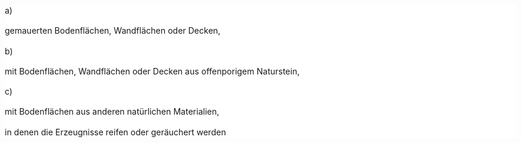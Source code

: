 </tr>

<tr>

<td style="border-right: 0.5pt solid ; border-bottom: 0.5pt solid ; " align="left" valign="top" charoff="50">

a)

</td>

<td style="border-bottom: 0.5pt solid ; " align="justify" valign="top" charoff="50">

gemauerten Bodenflächen, Wandflächen oder Decken,

</td>

</tr>

<tr>

<td style="border-right: 0.5pt solid ; border-bottom: 0.5pt solid ; " align="left" valign="top" charoff="50">

b)

</td>

<td style="border-bottom: 0.5pt solid ; " align="justify" valign="top" charoff="50">

mit Bodenflächen, Wandflächen oder Decken aus offenporigem Naturstein,

</td>

</tr>

<tr>

<td style="border-right: 0.5pt solid ; border-bottom: 0.5pt solid ; " align="left" valign="top" charoff="50">

c)

</td>

<td style="border-bottom: 0.5pt solid ; " align="justify" valign="top" charoff="50">

mit Bodenflächen aus anderen natürlichen Materialien,

</td>

</tr>

<tr>

<td style="border-bottom: 0.5pt solid ; " colspan="2" align="justify" valign="top" charoff="50">

in denen die Erzeugnisse reifen oder geräuchert werden

</td>

</tr>

<tr>
